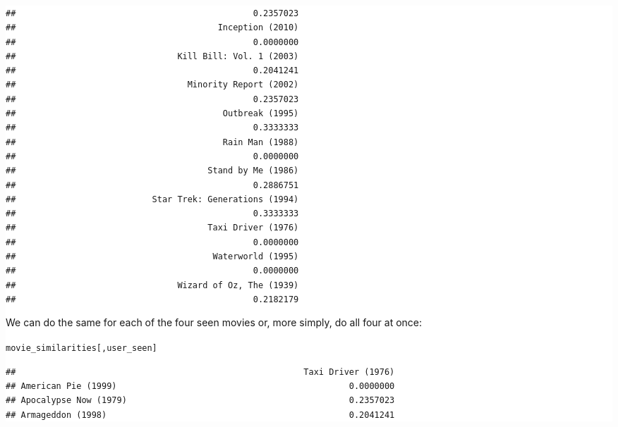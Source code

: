     ##                                               0.2357023 
    ##                                        Inception (2010) 
    ##                                               0.0000000 
    ##                                Kill Bill: Vol. 1 (2003) 
    ##                                               0.2041241 
    ##                                  Minority Report (2002) 
    ##                                               0.2357023 
    ##                                         Outbreak (1995) 
    ##                                               0.3333333 
    ##                                         Rain Man (1988) 
    ##                                               0.0000000 
    ##                                      Stand by Me (1986) 
    ##                                               0.2886751 
    ##                           Star Trek: Generations (1994) 
    ##                                               0.3333333 
    ##                                      Taxi Driver (1976) 
    ##                                               0.0000000 
    ##                                       Waterworld (1995) 
    ##                                               0.0000000 
    ##                                Wizard of Oz, The (1939) 
    ##                                               0.2182179

We can do the same for each of the four seen movies or, more simply, do all four at once:

``` r
movie_similarities[,user_seen]
```

    ##                                                         Taxi Driver (1976)
    ## American Pie (1999)                                              0.0000000
    ## Apocalypse Now (1979)                                            0.2357023
    ## Armageddon (1998)                                                0.2041241